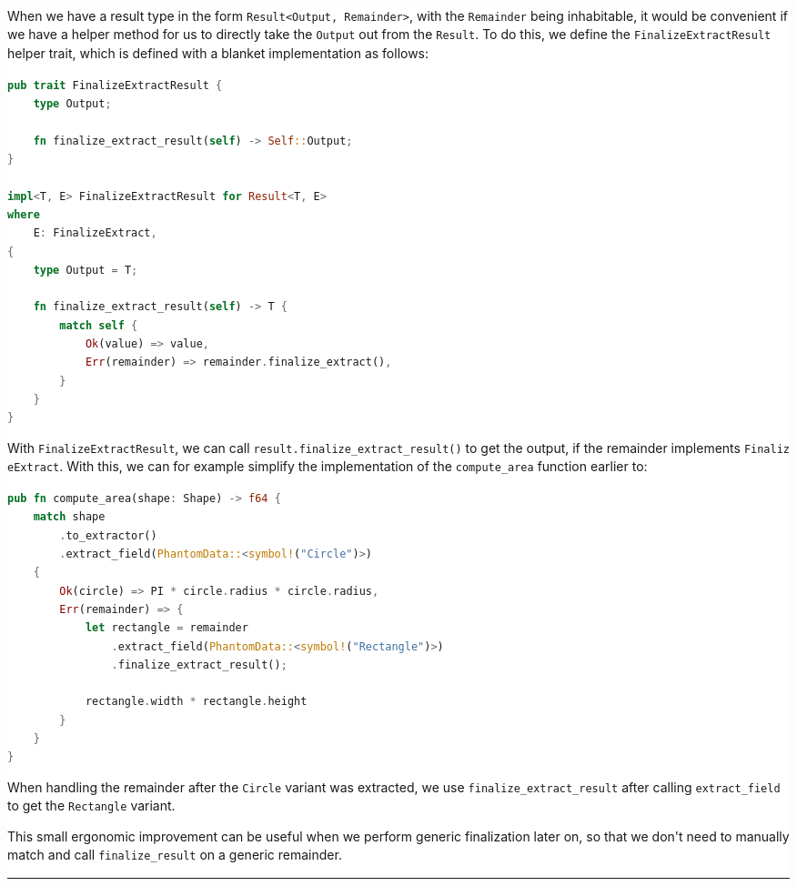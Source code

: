 When we have a result type in the form `Result<Output, Remainder>`, with the `Remainder` being inhabitable, it would be convenient if we have a helper method for us to directly take the `Output` out from the `Result`. To do this, we define the `FinalizeExtractResult` helper trait, which is defined with a blanket implementation as follows:

```rust
pub trait FinalizeExtractResult {
    type Output;

    fn finalize_extract_result(self) -> Self::Output;
}

impl<T, E> FinalizeExtractResult for Result<T, E>
where
    E: FinalizeExtract,
{
    type Output = T;

    fn finalize_extract_result(self) -> T {
        match self {
            Ok(value) => value,
            Err(remainder) => remainder.finalize_extract(),
        }
    }
}
```

With `FinalizeExtractResult`, we can call `result.finalize_extract_result()` to get the output, if the remainder implements `FinalizeExtract`. With this, we can for example simplify the implementation of the `compute_area` function earlier to:

```rust
pub fn compute_area(shape: Shape) -> f64 {
    match shape
        .to_extractor()
        .extract_field(PhantomData::<symbol!("Circle")>)
    {
        Ok(circle) => PI * circle.radius * circle.radius,
        Err(remainder) => {
            let rectangle = remainder
                .extract_field(PhantomData::<symbol!("Rectangle")>)
                .finalize_extract_result();

            rectangle.width * rectangle.height
        }
    }
}
```

When handling the remainder after the `Circle` variant was extracted, we use `finalize_extract_result` after calling `extract_field` to get the `Rectangle` variant.

This small ergonomic improvement can be useful when we perform generic finalization later on, so that we don't need to manually match and call `finalize_result` on a generic remainder.

---